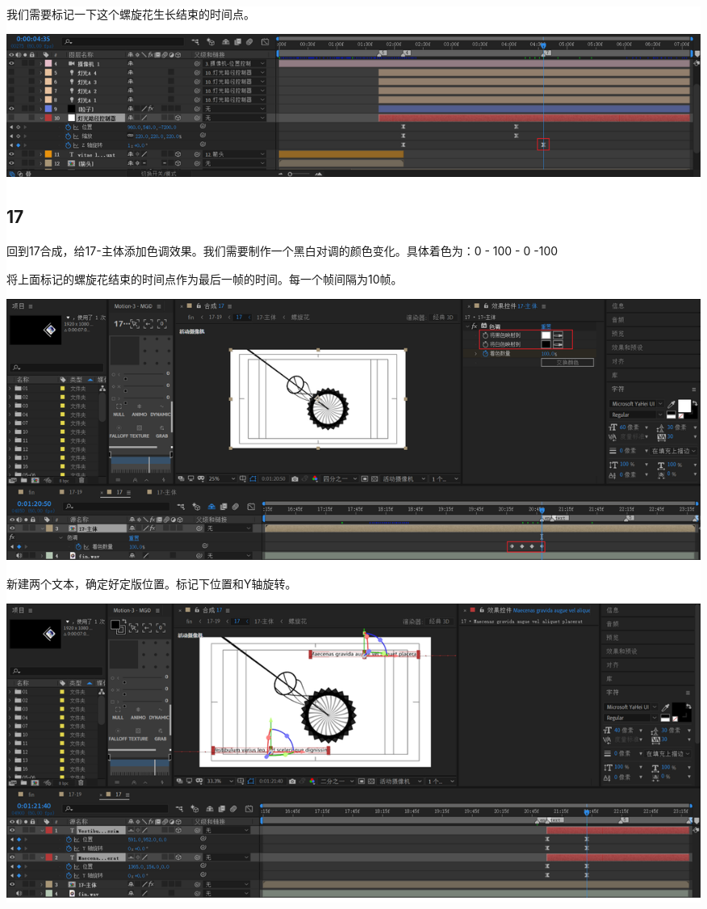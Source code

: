 我们需要标记一下这个螺旋花生长结束的时间点。

![figure 17-35](assets/17-35.png)

## 17

回到17合成，给17-主体添加色调效果。我们需要制作一个黑白对调的颜色变化。具体着色为：0 - 100 - 0 -100

将上面标记的螺旋花结束的时间点作为最后一帧的时间。每一个帧间隔为10帧。

![figure 17-36](assets/17-36.png)

新建两个文本，确定好定版位置。标记下位置和Y轴旋转。

![figure 17-37](assets/17-37.png)
